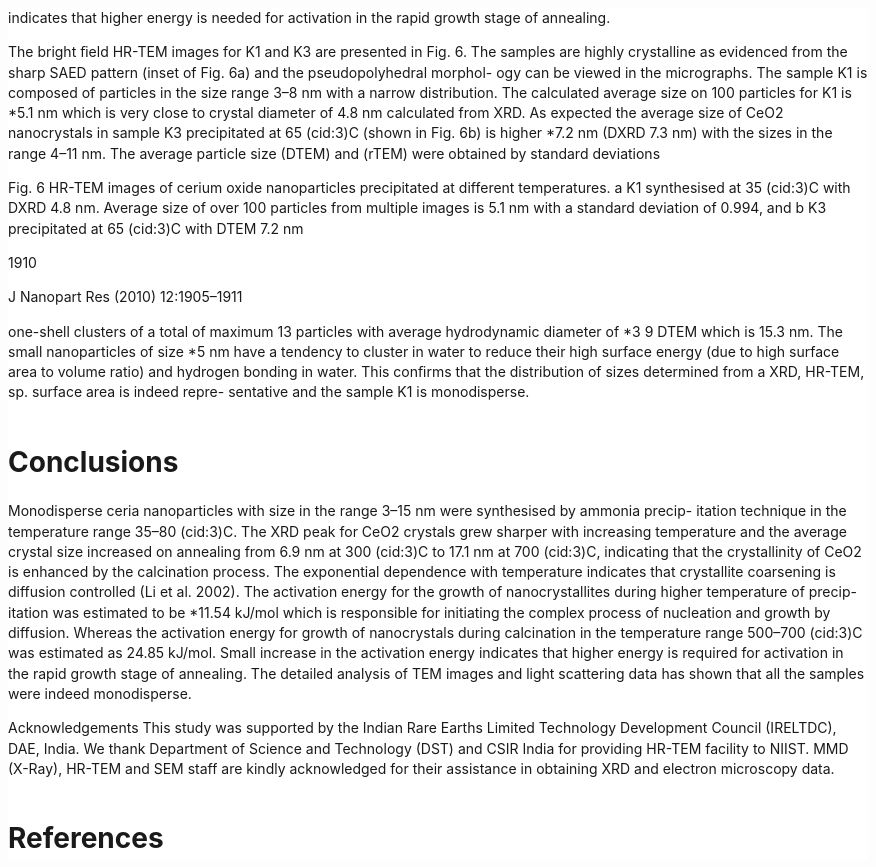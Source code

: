
indicates that higher energy is needed for activation in the rapid growth stage of annealing. 


The bright ﬁeld HR-TEM images for K1 and K3 are presented in Fig. 6. The samples are highly crystalline as evidenced from the sharp SAED pattern (inset of Fig. 6a) and the pseudopolyhedral morphol- ogy can be viewed in the micrographs. The sample K1 is composed of particles in the size range 3–8 nm with a narrow distribution. The calculated average size on 100 particles for K1 is *5.1 nm which is very close to crystal diameter of 4.8 nm calculated from XRD. As expected the average size of CeO2 nanocrystals in sample K3 precipitated at 65 (cid:3)C (shown in Fig. 6b) is higher *7.2 nm (DXRD 7.3 nm) with the sizes in the range 4–11 nm. The average particle size (DTEM) and (rTEM) were obtained by standard deviations 


Fig. 6 HR-TEM images of cerium oxide nanoparticles precipitated at different temperatures. a K1 synthesised at 35 (cid:3)C with DXRD 4.8 nm. Average size of over 100 particles from multiple images is 5.1 nm with a standard deviation of 0.994, and b K3 precipitated at 65 (cid:3)C with DTEM 7.2 nm 


1910 


J Nanopart Res (2010) 12:1905–1911 


one-shell clusters of a total of maximum 13 particles with average hydrodynamic diameter of *3 9 DTEM which is 15.3 nm. The small nanoparticles of size *5 nm have a tendency to cluster in water to reduce their high surface energy (due to high surface area to volume ratio) and hydrogen bonding in water. This conﬁrms that the distribution of sizes determined from a XRD, HR-TEM, sp. surface area is indeed repre- sentative and the sample K1 is monodisperse. 


# Conclusions

Monodisperse ceria nanoparticles with size in the range 3–15 nm were synthesised by ammonia precip- itation technique in the temperature range 35–80 (cid:3)C. The XRD peak for CeO2 crystals grew sharper with increasing temperature and the average crystal size increased on annealing from 6.9 nm at 300 (cid:3)C to 17.1 nm at 700 (cid:3)C, indicating that the crystallinity of CeO2 is enhanced by the calcination process. The exponential dependence with temperature indicates that crystallite coarsening is diffusion controlled (Li et al. 2002). The activation energy for the growth of nanocrystallites during higher temperature of precip- itation was estimated to be *11.54 kJ/mol which is responsible for initiating the complex process of nucleation and growth by diffusion. Whereas the activation energy for growth of nanocrystals during calcination in the temperature range 500–700 (cid:3)C was estimated as 24.85 kJ/mol. Small increase in the activation energy indicates that higher energy is required for activation in the rapid growth stage of annealing. The detailed analysis of TEM images and light scattering data has shown that all the samples were indeed monodisperse. 


Acknowledgements This study was supported by the Indian Rare Earths Limited Technology Development Council (IRELTDC), DAE, India. We thank Department of Science and Technology (DST) and CSIR India for providing HR-TEM facility to NIIST. MMD (X-Ray), HR-TEM and SEM staff are kindly acknowledged for their assistance in obtaining XRD and electron microscopy data. 


# References
